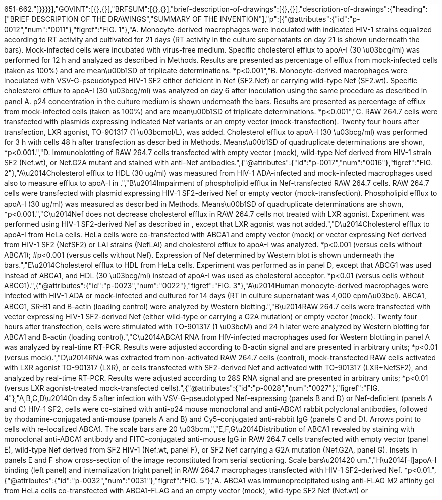 651-662."]}}}}],"GOVINT":[{},{}],"BRFSUM":[{},{}],"brief-description-of-drawings":[{},{}],"description-of-drawings":{"heading":["BRIEF DESCRIPTION OF THE DRAWINGS","SUMMARY OF THE INVENTION"],"p":[{"@attributes":{"id":"p-0012","num":"0011"},"figref":"FIG. 1"},"A. Monocyte-derived macrophages were inoculated with indicated HIV-1 strains equalized according to RT activity and cultivated for 21 days (RT activity in the culture supernatants on day 21 is shown underneath the bars). Mock-infected cells were incubated with virus-free medium. Specific cholesterol efflux to apoA-I (30 \u03bcg\/ml) was performed for 12 h and analyzed as described in Methods. Results are presented as percentage of efflux from mock-infected cells (taken as 100%) and are mean\u00b1SD of triplicate determinations. *p<0.001","B. Monocyte-derived macrophages were inoculated with VSV-G-pseudotyped HIV-1 SF2 either deficient in Nef (SF2.Nef) or carrying wild-type Nef (SF2.wt). Specific cholesterol efflux to apoA-I (30 \u03bcg\/ml) was analyzed on day 6 after inoculation using the same procedure as described in panel A. p24 concentration in the culture medium is shown underneath the bars. Results are presented as percentage of efflux from mock-infected cells (taken as 100%) and are mean\u00b1SD of triplicate determinations. *p<0.001","C. RAW 264.7 cells were transfected with plasmids expressing indicated Nef variants or an empty vector (mock-transfection). Twenty four hours after transfection, LXR agonist, TO-901317 (1 \u03bcmol\/L), was added. Cholesterol efflux to apoA-I (30 \u03bcg\/ml) was performed for 3 h with cells 48 h after transfection as described in Methods. Means\u00b1SD of quadruplicate determinations are shown, *p<0.001.","D. Immunoblotting of RAW 264.7 cells transfected with empty vector (mock), wild-type Nef derived from HIV-1 strain SF2 (Nef.wt), or Nef.G2A mutant and stained with anti-Nef antibodies.",{"@attributes":{"id":"p-0017","num":"0016"},"figref":"FIG. 2"},"A\u2014Cholesterol efflux to HDL (30 ug\/ml) was measured from HIV-1 ADA-infected and mock-infected macrophages used also to measure efflux to apoA-I in .","B\u2014Impairment of phospholipid efflux in Nef-transfected RAW 264.7 cells. RAW 264.7 cells were transfected with plasmid expressing HIV-1 SF2-derived Nef or empty vector (mock-transfection). Phospholipid efflux to apoA-I (30 ug\/ml) was measured as described in Methods. Means\u00b1SD of quadruplicate determinations are shown, *p<0.001.","C\u2014Nef does not decrease cholesterol efflux in RAW 264.7 cells not treated with LXR agonist. Experiment was performed using HIV-1 SF2-derived Nef as described in , except that LXR agonist was not added.","D\u2014Cholesterol efflux to apoA-I from HeLa cells. HeLa cells were co-transfected with ABCA1 and empty vector (mock) or vector expressing Nef derived from HIV-1 SF2 (NefSF2) or LAI strains (NefLAI) and cholesterol efflux to apoA-I was analyzed. *p<0.001 (versus cells without ABCA1); #p<0.001 (versus cells without Nef). Expression of Nef determined by Western blot is shown underneath the bars.","E\u2014Cholesterol efflux to HDL from HeLa cells. Experiment was performed as in panel D, except that ABCG1 was used instead of ABCA1, and HDL (30 \u03bcg\/ml) instead of apoA-I was used as cholesterol acceptor. *p<0.01 (versus cells without ABCG1).",{"@attributes":{"id":"p-0023","num":"0022"},"figref":"FIG. 3"},"A\u2014Human monocyte-derived macrophages were infected with HIV-1 ADA or mock-infected and cultured for 14 days (RT in culture supernatant was 4,000 cpm\/\u03bcl). ABCA1, ABCG1, SR-B1 and B-actin (loading control) were analyzed by Western blotting.","B\u2014RAW 264.7 cells were transfected with vector expressing HIV-1 SF2-derived Nef (either wild-type or carrying a G2A mutation) or empty vector (mock). Twenty four hours after transfection, cells were stimulated with TO-901317 (1 \u03bcM) and 24 h later were analyzed by Western blotting for ABCA1 and B-actin (loading control).","C\u2014ABCA1 RNA from HIV-infected macrophages used for Western blotting in panel A was analyzed by real-time RT-PCR. Results were adjusted according to B-actin signal and are presented in arbitrary units; *p<0.01 (versus mock).","D\u2014RNA was extracted from non-activated RAW 264.7 cells (control), mock-transfected RAW cells activated with LXR agonist TO-901317 (LXR), or cells transfected with SF2-derived Nef and activated with TO-901317 (LXR+NefSF2), and analyzed by real-time RT-PCR. Results were adjusted according to 28S RNA signal and are presented in arbitrary units; *p<0.01 (versus LXR agonist-treated mock-transfected cells).",{"@attributes":{"id":"p-0028","num":"0027"},"figref":"FIG. 4"},"A,B,C,D\u2014On day 5 after infection with VSV-G-pseudotyped Nef-expressing (panels B and D) or Nef-deficient (panels A and C) HIV-1 SF2, cells were co-stained with anti-p24 mouse monoclonal and anti-ABCA1 rabbit polyclonal antibodies, followed by rhodamine-conjugated anti-mouse (panels A and B) and Cy5-conjugated anti-rabbit IgG (panels C and D). Arrows point to cells with re-localized ABCA1. The scale bars are 20 \u03bcm.","E,F,G\u2014Distribution of ABCA1 revealed by staining with monoclonal anti-ABCA1 antibody and FITC-conjugated anti-mouse IgG in RAW 264.7 cells transfected with empty vector (panel E), wild-type Nef derived from SF2 HIV-1 (Nef.wt, panel F), or SF2 Nef carrying a G2A mutation (Nef.G2A, panel G). Insets in panels E and F show cross-section of the image reconstituted from serial sectioning. Scale bars\u201420 um.","H\u2014[-I]apoA-I binding (left panel) and internalization (right panel) in RAW 264.7 macrophages transfected with HIV-1 SF2-derived Nef. *p<0.01.",{"@attributes":{"id":"p-0032","num":"0031"},"figref":"FIG. 5"},"A. ABCA1 was immunoprecipitated using anti-FLAG M2 affinity gel from HeLa cells co-transfected with ABCA1-FLAG and an empty vector (mock), wild-type SF2 Nef (Nef.wt) or